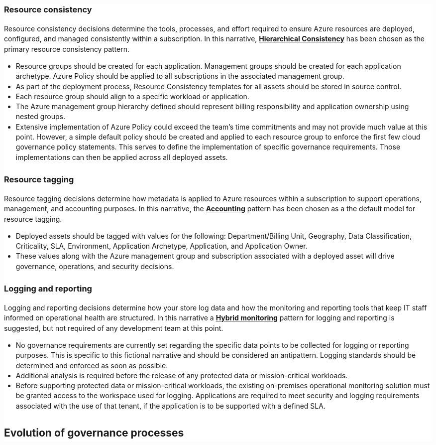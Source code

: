 ### Resource consistency

Resource consistency decisions determine the tools, processes, and effort required to ensure Azure resources are deployed, configured, and managed consistently within a subscription. In this narrative, **[Hierarchical Consistency](../../../decision-guides/resource-consistency/index.md#hierarchical-consistency)** has been chosen as the primary resource consistency pattern.

- Resource groups should be created for each application. Management groups should be created for each application archetype. Azure Policy should be applied to all subscriptions in the associated management group.
- As part of the deployment process, Resource Consistency templates for all assets should be stored in source control.
- Each resource group should align to a specific workload or application.
- The Azure management group hierarchy defined should represent billing responsibility and application ownership using nested groups.
- Extensive implementation of Azure Policy could exceed the team’s time commitments and may not provide much value at this point. However, a simple default policy should be created and applied to each resource group to enforce the first few cloud governance policy statements. This serves to define the implementation of specific governance requirements. Those implementations can then be applied across all deployed assets.

### Resource tagging

Resource tagging decisions determine how metadata is applied to Azure resources within a subscription to support operations, management, and accounting purposes. In this narrative, the **[Accounting](../../../decision-guides/resource-tagging/index.md#resource-tagging-patterns)** pattern has been chosen as a the default model for resource tagging.

- Deployed assets should be tagged with values for the following: Department/Billing Unit, Geography, Data Classification, Criticality, SLA, Environment, Application Archetype, Application, and Application Owner.
- These values along with the Azure management group and subscription associated with a deployed asset will drive governance, operations, and security decisions.

### Logging and reporting

Logging and reporting decisions determine how your store log data and how the monitoring and reporting tools that keep IT staff informed on operational health are structured. In this narrative a **[Hybrid monitoring](../../../decision-guides/log-and-report/index.md)** pattern for logging and reporting is suggested, but not required of any development team at this point.

- No governance requirements are currently set regarding the specific data points to be collected for logging or reporting purposes. This is specific to this fictional narrative and should be considered an antipattern. Logging standards should be determined and enforced as soon as possible.
- Additional analysis is required before the release of any protected data or mission-critical workloads.
- Before supporting protected data or mission-critical workloads, the existing on-premises operational monitoring solution must be granted access to the workspace used for logging. Applications are required to meet security and logging requirements associated with the use of that tenant, if the application is to be supported with a defined SLA.

## Evolution of governance processes
